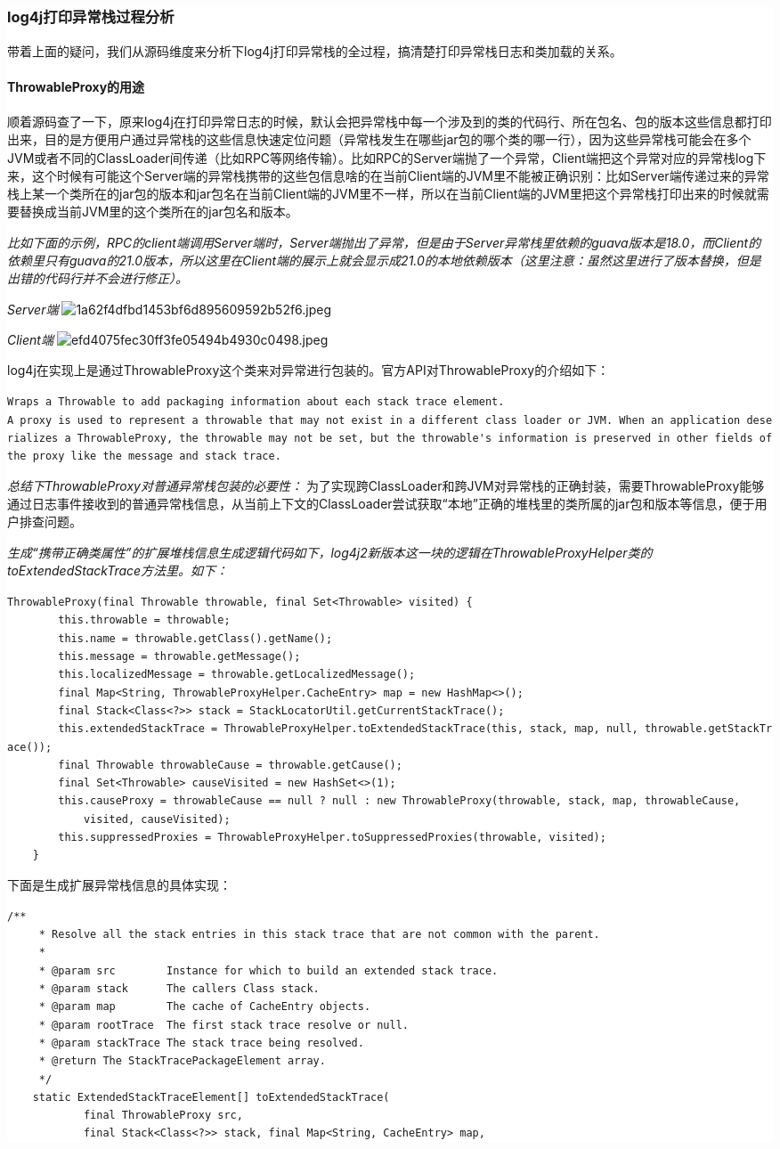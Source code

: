 ### log4j打印异常栈过程分析
带着上面的疑问，我们从源码维度来分析下log4j打印异常栈的全过程，搞清楚打印异常栈日志和类加载的关系。
#### ThrowableProxy的用途
顺着源码查了一下，原来log4j在打印异常日志的时候，默认会把异常栈中每一个涉及到的类的代码行、所在包名、包的版本这些信息都打印出来，目的是方便用户通过异常栈的这些信息快速定位问题（异常栈发生在哪些jar包的哪个类的哪一行），因为这些异常栈可能会在多个JVM或者不同的ClassLoader间传递（比如RPC等网络传输）。比如RPC的Server端抛了一个异常，Client端把这个异常对应的异常栈log下来，这个时候有可能这个Server端的异常栈携带的这些包信息啥的在当前Client端的JVM里不能被正确识别：比如Server端传递过来的异常栈上某一个类所在的jar包的版本和jar包名在当前Client端的JVM里不一样，所以在当前Client端的JVM里把这个异常栈打印出来的时候就需要替换成当前JVM里的这个类所在的jar包名和版本。

<i>比如下面的示例，RPC的client端调用Server端时，Server端抛出了异常，但是由于Server异常栈里依赖的guava版本是18.0，而Client的依赖里只有guava的21.0版本，所以这里在Client端的展示上就会显示成21.0的本地依赖版本（这里注意：虽然这里进行了版本替换，但是出错的代码行并不会进行修正）。</i>

*Server端*
![1a62f4dfbd1453bf6d895609592b52f6.jpeg](/images/log4j_thread_blocked_issue/15792492766861.jpg)


*Client端*
![efd4075fec30ff3fe05494b4930c0498.jpeg](/images/log4j_thread_blocked_issue/15792493309089.jpg)


log4j在实现上是通过ThrowableProxy这个类来对异常进行包装的。官方API对ThrowableProxy的介绍如下：
```
Wraps a Throwable to add packaging information about each stack trace element.
A proxy is used to represent a throwable that may not exist in a different class loader or JVM. When an application deserializes a ThrowableProxy, the throwable may not be set, but the throwable's information is preserved in other fields of the proxy like the message and stack trace.
```

*总结下ThrowableProxy对普通异常栈包装的必要性：*
为了实现跨ClassLoader和跨JVM对异常栈的正确封装，需要ThrowableProxy能够通过日志事件接收到的普通异常栈信息，从当前上下文的ClassLoader尝试获取“本地”正确的堆栈里的类所属的jar包和版本等信息，便于用户排查问题。

<i>生成“携带正确类属性”的扩展堆栈信息生成逻辑代码如下，log4j2新版本这一块的逻辑在ThrowableProxyHelper类的toExtendedStackTrace方法里。如下：</i>

```
ThrowableProxy(final Throwable throwable, final Set<Throwable> visited) {
        this.throwable = throwable;
        this.name = throwable.getClass().getName();
        this.message = throwable.getMessage();
        this.localizedMessage = throwable.getLocalizedMessage();
        final Map<String, ThrowableProxyHelper.CacheEntry> map = new HashMap<>();
        final Stack<Class<?>> stack = StackLocatorUtil.getCurrentStackTrace();
        this.extendedStackTrace = ThrowableProxyHelper.toExtendedStackTrace(this, stack, map, null, throwable.getStackTrace());
        final Throwable throwableCause = throwable.getCause();
        final Set<Throwable> causeVisited = new HashSet<>(1);
        this.causeProxy = throwableCause == null ? null : new ThrowableProxy(throwable, stack, map, throwableCause,
            visited, causeVisited);
        this.suppressedProxies = ThrowableProxyHelper.toSuppressedProxies(throwable, visited);
    }
```

下面是生成扩展异常栈信息的具体实现：
```
/**
     * Resolve all the stack entries in this stack trace that are not common with the parent.
     *
     * @param src        Instance for which to build an extended stack trace.
     * @param stack      The callers Class stack.
     * @param map        The cache of CacheEntry objects.
     * @param rootTrace  The first stack trace resolve or null.
     * @param stackTrace The stack trace being resolved.
     * @return The StackTracePackageElement array.
     */
    static ExtendedStackTraceElement[] toExtendedStackTrace(
            final ThrowableProxy src,
            final Stack<Class<?>> stack, final Map<String, CacheEntry> map,
```